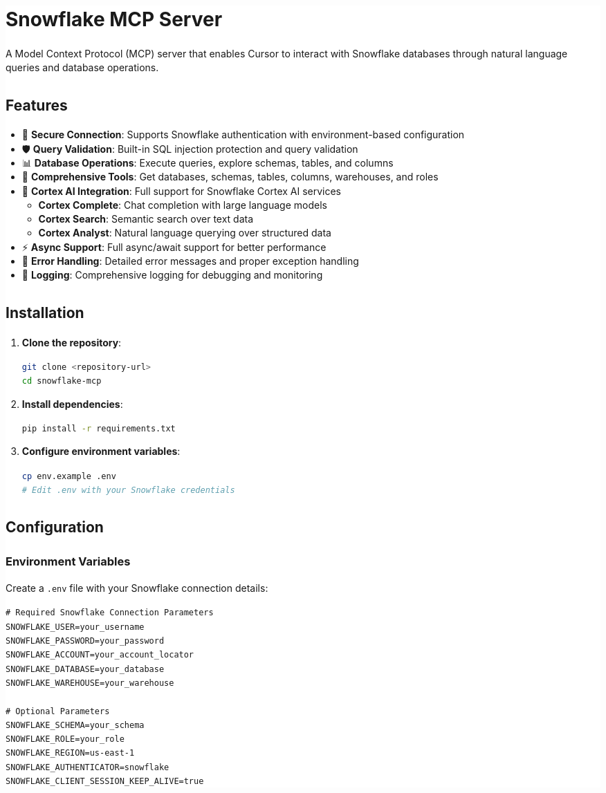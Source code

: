 # Snowflake MCP Server

A Model Context Protocol (MCP) server that enables Cursor to interact with Snowflake databases through natural language queries and database operations.

## Features

- 🔐 **Secure Connection**: Supports Snowflake authentication with environment-based configuration
- 🛡️ **Query Validation**: Built-in SQL injection protection and query validation
- 📊 **Database Operations**: Execute queries, explore schemas, tables, and columns
- 🔧 **Comprehensive Tools**: Get databases, schemas, tables, columns, warehouses, and roles
- 🧠 **Cortex AI Integration**: Full support for Snowflake Cortex AI services
  - **Cortex Complete**: Chat completion with large language models
  - **Cortex Search**: Semantic search over text data
  - **Cortex Analyst**: Natural language querying over structured data
- ⚡ **Async Support**: Full async/await support for better performance
- 🚨 **Error Handling**: Detailed error messages and proper exception handling
- 📝 **Logging**: Comprehensive logging for debugging and monitoring

## Installation

1. **Clone the repository**:
   ```bash
   git clone <repository-url>
   cd snowflake-mcp
   ```

2. **Install dependencies**:
   ```bash
   pip install -r requirements.txt
   ```

3. **Configure environment variables**:
   ```bash
   cp env.example .env
   # Edit .env with your Snowflake credentials
   ```

## Configuration

### Environment Variables

Create a `.env` file with your Snowflake connection details:

```env
# Required Snowflake Connection Parameters
SNOWFLAKE_USER=your_username
SNOWFLAKE_PASSWORD=your_password
SNOWFLAKE_ACCOUNT=your_account_locator
SNOWFLAKE_DATABASE=your_database
SNOWFLAKE_WAREHOUSE=your_warehouse

# Optional Parameters
SNOWFLAKE_SCHEMA=your_schema
SNOWFLAKE_ROLE=your_role
SNOWFLAKE_REGION=us-east-1
SNOWFLAKE_AUTHENTICATOR=snowflake
SNOWFLAKE_CLIENT_SESSION_KEEP_ALIVE=true
```
